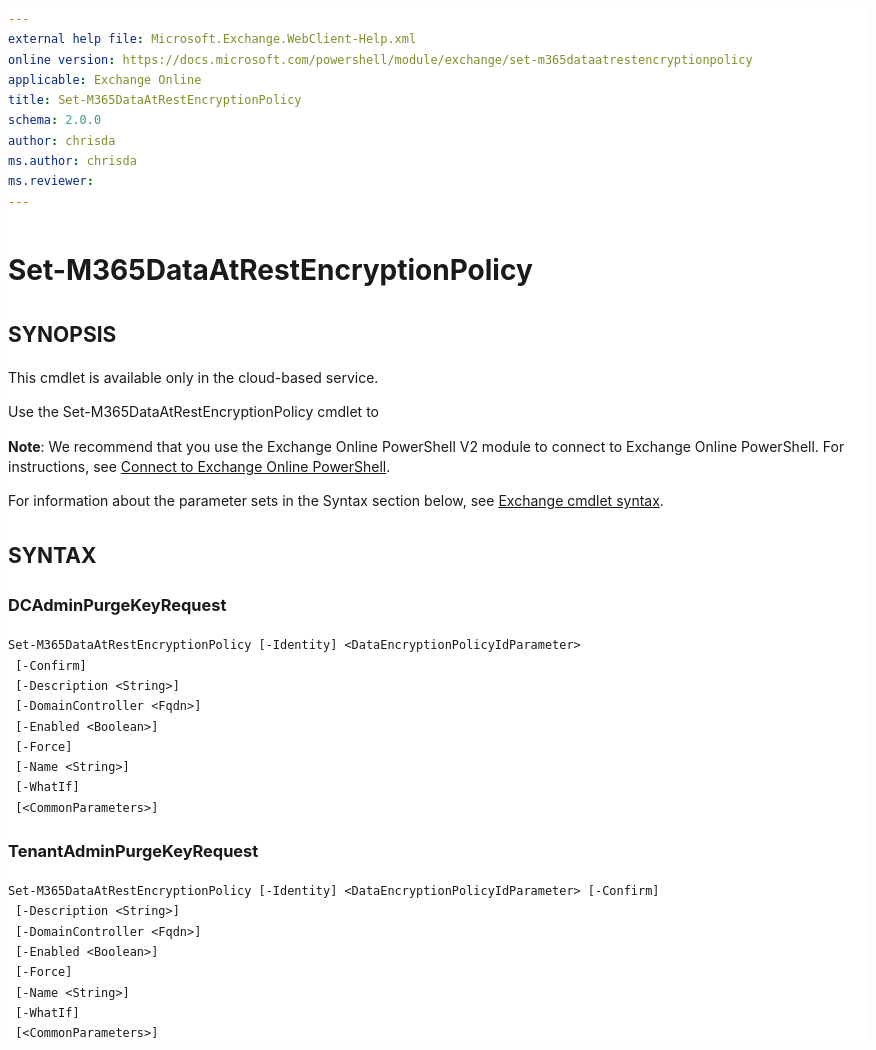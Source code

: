 ```yaml
---
external help file: Microsoft.Exchange.WebClient-Help.xml
online version: https://docs.microsoft.com/powershell/module/exchange/set-m365dataatrestencryptionpolicy
applicable: Exchange Online
title: Set-M365DataAtRestEncryptionPolicy
schema: 2.0.0
author: chrisda
ms.author: chrisda
ms.reviewer:
---
```


# Set-M365DataAtRestEncryptionPolicy

## SYNOPSIS
This cmdlet is available only in the cloud-based service.

Use the Set-M365DataAtRestEncryptionPolicy cmdlet to

**Note**: We recommend that you use the Exchange Online PowerShell V2 module to connect to Exchange Online PowerShell. For instructions, see [Connect to Exchange Online PowerShell](https://docs.microsoft.com/powershell/exchange/connect-to-exchange-online-powershell).

For information about the parameter sets in the Syntax section below, see [Exchange cmdlet syntax](https://docs.microsoft.com/powershell/exchange/exchange-cmdlet-syntax).

## SYNTAX

### DCAdminPurgeKeyRequest
```
Set-M365DataAtRestEncryptionPolicy [-Identity] <DataEncryptionPolicyIdParameter>
 [-Confirm]
 [-Description <String>]
 [-DomainController <Fqdn>]
 [-Enabled <Boolean>]
 [-Force]
 [-Name <String>]
 [-WhatIf]
 [<CommonParameters>]
```

### TenantAdminPurgeKeyRequest
```
Set-M365DataAtRestEncryptionPolicy [-Identity] <DataEncryptionPolicyIdParameter> [-Confirm]
 [-Description <String>]
 [-DomainController <Fqdn>]
 [-Enabled <Boolean>]
 [-Force]
 [-Name <String>]
 [-WhatIf]
 [<CommonParameters>]
```
